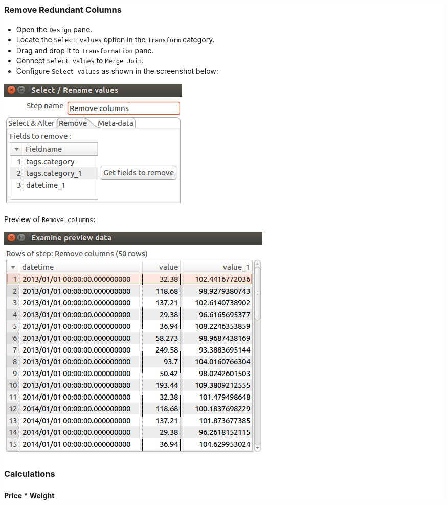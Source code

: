 ### Remove Redundant Columns

- Open the `Design` pane.
- Locate the `Select values` option in the `Transform` category. 
- Drag and drop it to `Transformation` pane.
- Connect `Select values` to `Merge Join`.
- Configure `Select values` as shown in the screenshot below:

![](resources/remove.png)

Preview of `Remove columns`:

![](resources/remove_preview.png)

### Calculations

#### Price * Weight
